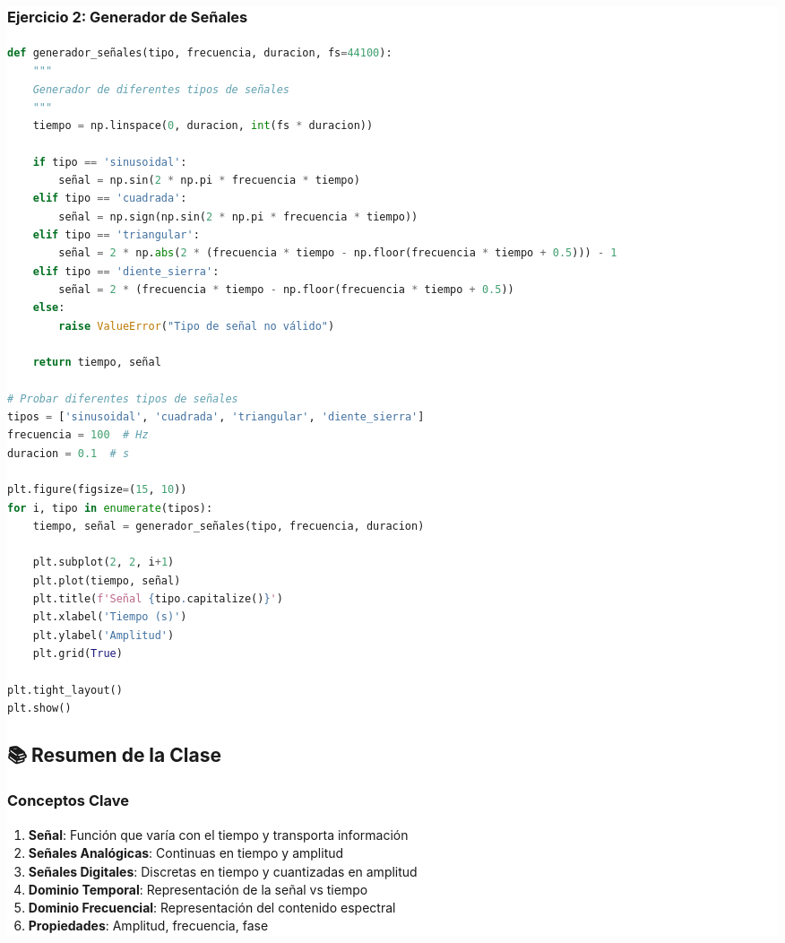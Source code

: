 ### Ejercicio 2: Generador de Señales
```python
def generador_señales(tipo, frecuencia, duracion, fs=44100):
    """
    Generador de diferentes tipos de señales
    """
    tiempo = np.linspace(0, duracion, int(fs * duracion))
    
    if tipo == 'sinusoidal':
        señal = np.sin(2 * np.pi * frecuencia * tiempo)
    elif tipo == 'cuadrada':
        señal = np.sign(np.sin(2 * np.pi * frecuencia * tiempo))
    elif tipo == 'triangular':
        señal = 2 * np.abs(2 * (frecuencia * tiempo - np.floor(frecuencia * tiempo + 0.5))) - 1
    elif tipo == 'diente_sierra':
        señal = 2 * (frecuencia * tiempo - np.floor(frecuencia * tiempo + 0.5))
    else:
        raise ValueError("Tipo de señal no válido")
    
    return tiempo, señal

# Probar diferentes tipos de señales
tipos = ['sinusoidal', 'cuadrada', 'triangular', 'diente_sierra']
frecuencia = 100  # Hz
duracion = 0.1  # s

plt.figure(figsize=(15, 10))
for i, tipo in enumerate(tipos):
    tiempo, señal = generador_señales(tipo, frecuencia, duracion)
    
    plt.subplot(2, 2, i+1)
    plt.plot(tiempo, señal)
    plt.title(f'Señal {tipo.capitalize()}')
    plt.xlabel('Tiempo (s)')
    plt.ylabel('Amplitud')
    plt.grid(True)

plt.tight_layout()
plt.show()
```

## 📚 Resumen de la Clase

### Conceptos Clave
1. **Señal**: Función que varía con el tiempo y transporta información
2. **Señales Analógicas**: Continuas en tiempo y amplitud
3. **Señales Digitales**: Discretas en tiempo y cuantizadas en amplitud
4. **Dominio Temporal**: Representación de la señal vs tiempo
5. **Dominio Frecuencial**: Representación del contenido espectral
6. **Propiedades**: Amplitud, frecuencia, fase
